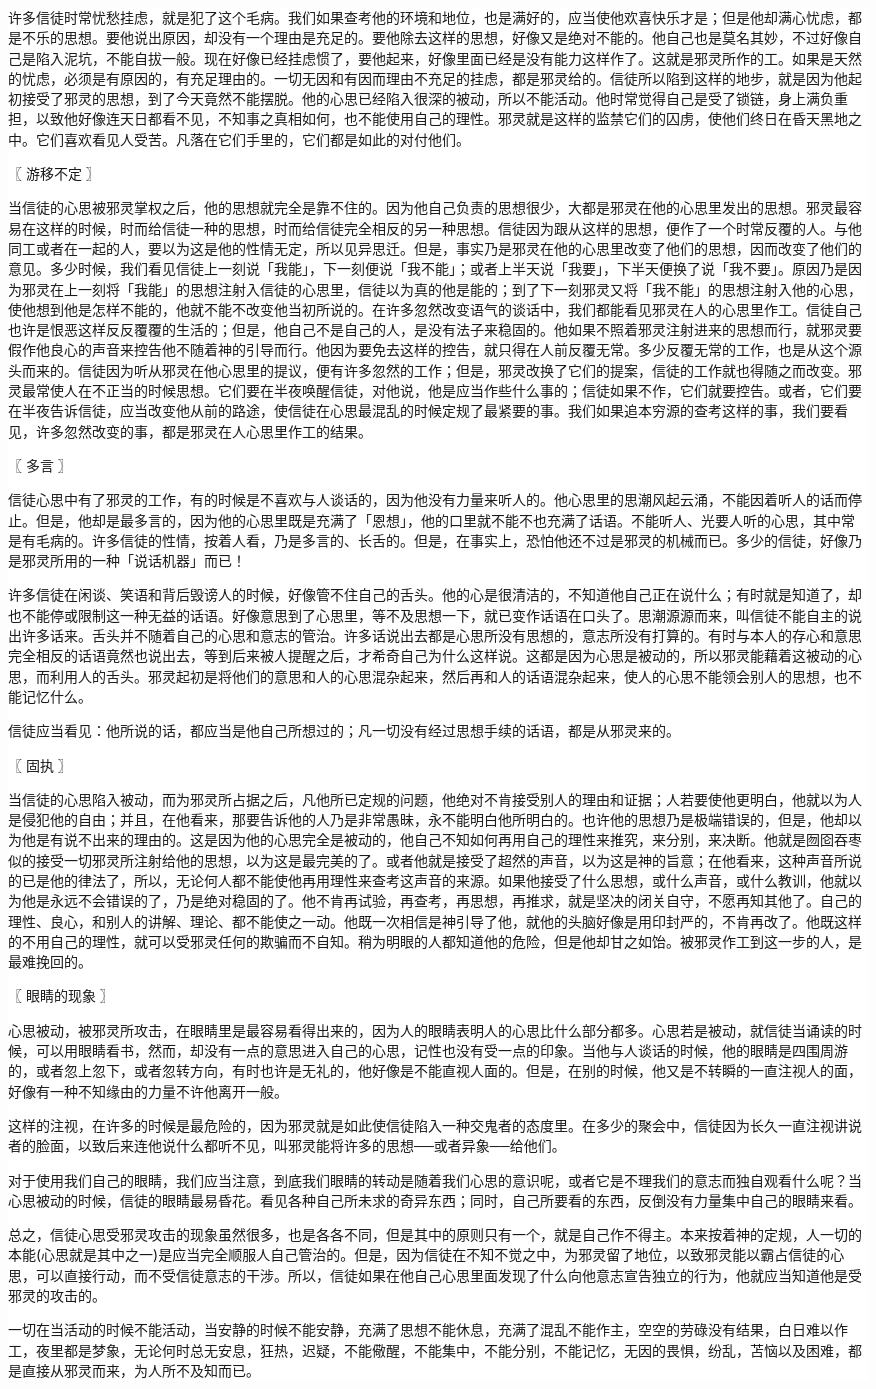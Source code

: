 许多信徒时常忧愁挂虑，就是犯了这个毛病。我们如果查考他的环境和地位，也是满好的，应当使他欢喜快乐才是；但是他却满心忧虑，都是不乐的思想。要他说出原因，却没有一个理由是充足的。要他除去这样的思想，好像又是绝对不能的。他自己也是莫名其妙，不过好像自己是陷入泥坑，不能自拔一般。现在好像已经挂虑惯了，要他起来，好像里面已经是没有能力这样作了。这就是邪灵所作的工。如果是天然的忧虑，必须是有原因的，有充足理由的。一切无因和有因而理由不充足的挂虑，都是邪灵给的。信徒所以陷到这样的地步，就是因为他起初接受了邪灵的思想，到了今天竟然不能摆脱。他的心思已经陷入很深的被动，所以不能活动。他时常觉得自己是受了锁链，身上满负重担，以致他好像连天日都看不见，不知事之真相如何，也不能使用自己的理性。邪灵就是这样的监禁它们的囚虏，使他们终日在昏天黑地之中。它们喜欢看见人受苦。凡落在它们手里的，它们都是如此的对付他们。



〖 游移不定 〗

当信徒的心思被邪灵掌权之后，他的思想就完全是靠不住的。因为他自己负责的思想很少，大都是邪灵在他的心思里发出的思想。邪灵最容易在这样的时候，时而给信徒一种的思想，时而给信徒完全相反的另一种思想。信徒因为跟从这样的思想，便作了一个时常反覆的人。与他同工或者在一起的人，要以为这是他的性情无定，所以见异思迁。但是，事实乃是邪灵在他的心思里改变了他们的思想，因而改变了他们的意见。多少时候，我们看见信徒上一刻说「我能」，下一刻便说「我不能」；或者上半天说「我要」，下半天便换了说「我不要」。原因乃是因为邪灵在上一刻将「我能」的思想注射入信徒的心思里，信徒以为真的他是能的；到了下一刻邪灵又将「我不能」的思想注射入他的心思，使他想到他是怎样不能的，他就不能不改变他当初所说的。在许多忽然改变语气的谈话中，我们都能看见邪灵在人的心思里作工。信徒自己也许是恨恶这样反反覆覆的生活的；但是，他自己不是自己的人，是没有法子来稳固的。他如果不照着邪灵注射进来的思想而行，就邪灵要假作他良心的声音来控告他不随着神的引导而行。他因为要免去这样的控告，就只得在人前反覆无常。多少反覆无常的工作，也是从这个源头而来的。信徒因为听从邪灵在他心思里的提议，便有许多忽然的工作；但是，邪灵改换了它们的提案，信徒的工作就也得随之而改变。邪灵最常使人在不正当的时候思想。它们要在半夜唤醒信徒，对他说，他是应当作些什么事的；信徒如果不作，它们就要控告。或者，它们要在半夜告诉信徒，应当改变他从前的路途，使信徒在心思最混乱的时候定规了最紧要的事。我们如果追本穷源的查考这样的事，我们要看见，许多忽然改变的事，都是邪灵在人心思里作工的结果。



〖 多言 〗

信徒心思中有了邪灵的工作，有的时候是不喜欢与人谈话的，因为他没有力量来听人的。他心思里的思潮风起云涌，不能因着听人的话而停止。但是，他却是最多言的，因为他的心思里既是充满了「恩想」，他的口里就不能不也充满了话语。不能听人、光要人听的心思，其中常是有毛病的。许多信徒的性情，按着人看，乃是多言的、长舌的。但是，在事实上，恐怕他还不过是邪灵的机械而已。多少的信徒，好像乃是邪灵所用的一种「说话机器」而已！

许多信徒在闲谈、笑语和背后毁谤人的时候，好像管不住自己的舌头。他的心是很清洁的，不知道他自己正在说什么；有时就是知道了，却也不能停或限制这一种无益的话语。好像意思到了心思里，等不及思想一下，就已变作话语在口头了。思潮源源而来，叫信徒不能自主的说出许多话来。舌头并不随着自己的心思和意志的管治。许多话说出去都是心思所没有思想的，意志所没有打算的。有时与本人的存心和意思完全相反的话语竟然也说出去，等到后来被人提醒之后，才希奇自己为什么这样说。这都是因为心思是被动的，所以邪灵能藉着这被动的心思，而利用人的舌头。邪灵起初是将他们的意思和人的心思混杂起来，然后再和人的话语混杂起来，使人的心思不能领会别人的思想，也不能记忆什么。

信徒应当看见：他所说的话，都应当是他自己所想过的；凡一切没有经过思想手续的话语，都是从邪灵来的。



〖 固执 〗

当信徒的心思陷入被动，而为邪灵所占据之后，凡他所已定规的问题，他绝对不肯接受别人的理由和证据；人若要使他更明白，他就以为人是侵犯他的自由；并且，在他看来，那要告诉他的人乃是非常愚昧，永不能明白他所明白的。也许他的思想乃是极端错误的，但是，他却以为他是有说不出来的理由的。这是因为他的心思完全是被动的，他自己不知如何再用自己的理性来推究，来分别，来决断。他就是囫囵吞枣似的接受一切邪灵所注射给他的思想，以为这是最完美的了。或者他就是接受了超然的声音，以为这是神的旨意；在他看来，这种声音所说的已是他的律法了，所以，无论何人都不能使他再用理性来查考这声音的来源。如果他接受了什么思想，或什么声音，或什么教训，他就以为他是永远不会错误的了，乃是绝对稳固的了。他不肯再试验，再查考，再思想，再推求，就是坚决的闭关自守，不愿再知其他了。自己的理性、良心，和别人的讲解、理论、都不能使之一动。他既一次相信是神引导了他，就他的头脑好像是用印封严的，不肯再改了。他既这样的不用自己的理性，就可以受邪灵任何的欺骗而不自知。稍为明眼的人都知道他的危险，但是他却甘之如饴。被邪灵作工到这一步的人，是最难挽回的。



〖 眼睛的现象 〗

心思被动，被邪灵所攻击，在眼睛里是最容易看得出来的，因为人的眼睛表明人的心思比什么部分都多。心思若是被动，就信徒当诵读的时候，可以用眼睛看书，然而，却没有一点的意思进入自己的心思，记性也没有受一点的印象。当他与人谈话的时候，他的眼睛是四围周游的，或者忽上忽下，或者忽转方向，有时也许是无礼的，他好像是不能直视人面的。但是，在别的时候，他又是不转瞬的一直注视人的面，好像有一种不知缘由的力量不许他离开一般。

这样的注视，在许多的时候是最危险的，因为邪灵就是如此使信徒陷入一种交鬼者的态度里。在多少的聚会中，信徒因为长久一直注视讲说者的脸面，以致后来连他说什么都听不见，叫邪灵能将许多的思想──或者异象──给他们。

对于使用我们自己的眼睛，我们应当注意，到底我们眼睛的转动是随着我们心思的意识呢，或者它是不理我们的意志而独自观看什么呢？当心思被动的时候，信徒的眼睛最易昏花。看见各种自己所未求的奇异东西；同时，自己所要看的东西，反倒没有力量集中自己的眼睛来看。

总之，信徒心思受邪灵攻击的现象虽然很多，也是各各不同，但是其中的原则只有一个，就是自己作不得主。本来按着神的定规，人一切的本能(心思就是其中之一)是应当完全顺服人自己管治的。但是，因为信徒在不知不觉之中，为邪灵留了地位，以致邪灵能以霸占信徒的心思，可以直接行动，而不受信徒意志的干涉。所以，信徒如果在他自己心思里面发现了什么向他意志宣告独立的行为，他就应当知道他是受邪灵的攻击的。

一切在当活动的时候不能活动，当安静的时候不能安静，充满了思想不能休息，充满了混乱不能作主，空空的劳碌没有结果，白日难以作工，夜里都是梦象，无论何时总无安息，狂热，迟疑，不能儆醒，不能集中，不能分别，不能记忆，无因的畏惧，纷乱，苫恼以及困难，都是直接从邪灵而来，为人所不及知而已。


